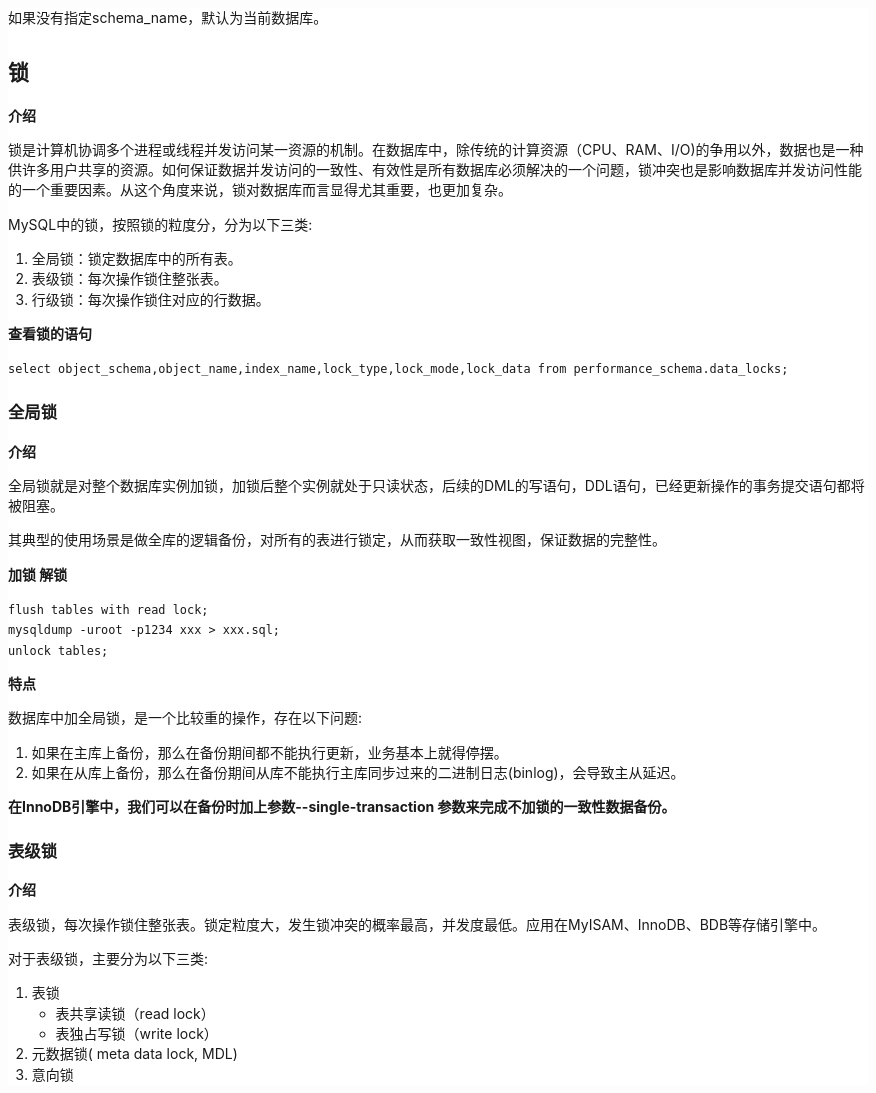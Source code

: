 如果没有指定schema_name，默认为当前数据库。



## 锁

**介绍**

锁是计算机协调多个进程或线程并发访问某一资源的机制。在数据库中，除传统的计算资源（CPU、RAM、I/O)的争用以外，数据也是一种供许多用户共享的资源。如何保证数据并发访问的一致性、有效性是所有数据库必须解决的一个问题，锁冲突也是影响数据库并发访问性能的一个重要因素。从这个角度来说，锁对数据库而言显得尤其重要，也更加复杂。

MySQL中的锁，按照锁的粒度分，分为以下三类:

1. 全局锁：锁定数据库中的所有表。
2. 表级锁：每次操作锁住整张表。
3. 行级锁：每次操作锁住对应的行数据。

**查看锁的语句**

`select object_schema,object_name,index_name,lock_type,lock_mode,lock_data from performance_schema.data_locks;`

### 全局锁

**介绍**

全局锁就是对整个数据库实例加锁，加锁后整个实例就处于只读状态，后续的DML的写语句，DDL语句，已经更新操作的事务提交语句都将被阻塞。

其典型的使用场景是做全库的逻辑备份，对所有的表进行锁定，从而获取一致性视图，保证数据的完整性。

**加锁 解锁**

```mysql
flush tables with read lock;
mysqldump -uroot -p1234 xxx > xxx.sql;
unlock tables;
```

**特点**

数据库中加全局锁，是一个比较重的操作，存在以下问题:

1. 如果在主库上备份，那么在备份期间都不能执行更新，业务基本上就得停摆。
2. 如果在从库上备份，那么在备份期间从库不能执行主库同步过来的二进制日志(binlog)，会导致主从延迟。

**在InnoDB引擎中，我们可以在备份时加上参数--single-transaction 参数来完成不加锁的一致性数据备份。**



### 表级锁

**介绍**

表级锁，每次操作锁住整张表。锁定粒度大，发生锁冲突的概率最高，并发度最低。应用在MyISAM、InnoDB、BDB等存储引擎中。

对于表级锁，主要分为以下三类:

1. 表锁
   - 表共享读锁（read lock）
   - 表独占写锁（write lock）
2. 元数据锁( meta data lock, MDL)
3. 意向锁
